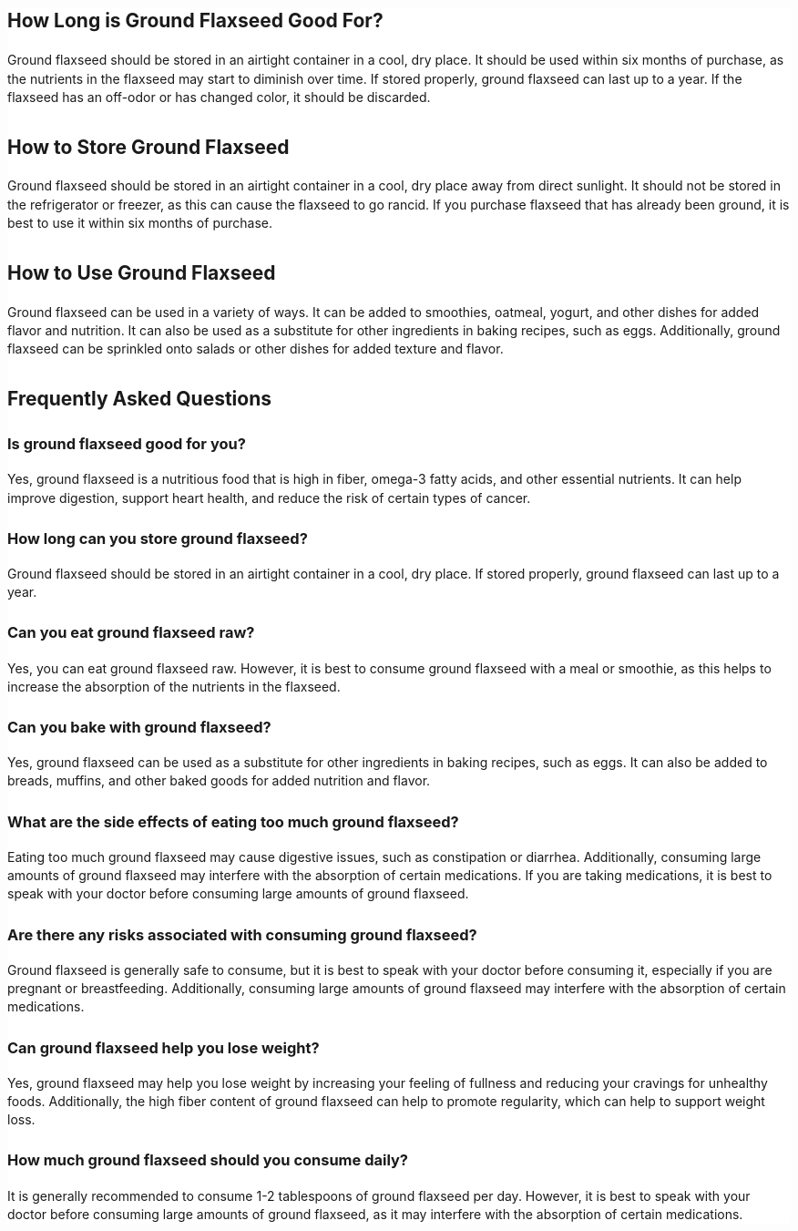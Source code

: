 <h2>How Long is Ground Flaxseed Good For?</h2>

Ground flaxseed should be stored in an airtight container in a cool, dry place. It should be used within six months of purchase, as the nutrients in the flaxseed may start to diminish over time. If stored properly, ground flaxseed can last up to a year. If the flaxseed has an off-odor or has changed color, it should be discarded.

<h2>How to Store Ground Flaxseed</h2>

Ground flaxseed should be stored in an airtight container in a cool, dry place away from direct sunlight. It should not be stored in the refrigerator or freezer, as this can cause the flaxseed to go rancid. If you purchase flaxseed that has already been ground, it is best to use it within six months of purchase.

<h2>How to Use Ground Flaxseed</h2>

Ground flaxseed can be used in a variety of ways. It can be added to smoothies, oatmeal, yogurt, and other dishes for added flavor and nutrition. It can also be used as a substitute for other ingredients in baking recipes, such as eggs. Additionally, ground flaxseed can be sprinkled onto salads or other dishes for added texture and flavor.

<h2>Frequently Asked Questions</h2>

<h3>Is ground flaxseed good for you?</h3>
Yes, ground flaxseed is a nutritious food that is high in fiber, omega-3 fatty acids, and other essential nutrients. It can help improve digestion, support heart health, and reduce the risk of certain types of cancer. 

<h3>How long can you store ground flaxseed?</h3>
Ground flaxseed should be stored in an airtight container in a cool, dry place. If stored properly, ground flaxseed can last up to a year.

<h3>Can you eat ground flaxseed raw?</h3>
Yes, you can eat ground flaxseed raw. However, it is best to consume ground flaxseed with a meal or smoothie, as this helps to increase the absorption of the nutrients in the flaxseed.

<h3>Can you bake with ground flaxseed?</h3>
Yes, ground flaxseed can be used as a substitute for other ingredients in baking recipes, such as eggs. It can also be added to breads, muffins, and other baked goods for added nutrition and flavor.

<h3>What are the side effects of eating too much ground flaxseed?</h3>
Eating too much ground flaxseed may cause digestive issues, such as constipation or diarrhea. Additionally, consuming large amounts of ground flaxseed may interfere with the absorption of certain medications. If you are taking medications, it is best to speak with your doctor before consuming large amounts of ground flaxseed.

<h3>Are there any risks associated with consuming ground flaxseed?</h3>
Ground flaxseed is generally safe to consume, but it is best to speak with your doctor before consuming it, especially if you are pregnant or breastfeeding. Additionally, consuming large amounts of ground flaxseed may interfere with the absorption of certain medications.

<h3>Can ground flaxseed help you lose weight?</h3>
Yes, ground flaxseed may help you lose weight by increasing your feeling of fullness and reducing your cravings for unhealthy foods. Additionally, the high fiber content of ground flaxseed can help to promote regularity, which can help to support weight loss. 

<h3>How much ground flaxseed should you consume daily?</h3>
It is generally recommended to consume 1-2 tablespoons of ground flaxseed per day. However, it is best to speak with your doctor before consuming large amounts of ground flaxseed, as it may interfere with the absorption of certain medications.
